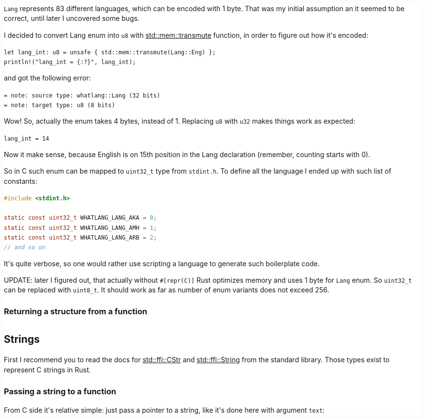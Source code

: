 `Lang` represents 83 different languages, which can be encoded with 1 byte.
That was my initial assumption an it seemed to be correct, until later I uncovered some bugs.

I decided to convert Lang enum into `u8` with [std::mem::transmute](https://doc.rust-lang.org/std/mem/fn.transmute.html) function,
in order to figure out how it's encoded:

```
let lang_int: u8 = unsafe { std::mem::transmute(Lang::Eng) };
println!("lang_int = {:?}", lang_int);
```

and got the following error:

    = note: source type: whatlang::Lang (32 bits)
    = note: target type: u8 (8 bits)

Wow! So, actually the enum takes 4 bytes, instead of 1.
Replacing `u8` with `u32` makes things work as expected:

    lang_int = 14

Now it make sense, because English is on 15th position in the Lang declaration
(remember, counting starts with 0).

So in C such enum can be mapped to `uint32_t` type from `stdint.h`.
To define all the language I ended up with such list of constants:

```c
#include <stdint.h>

static const uint32_t WHATLANG_LANG_AKA = 0;
static const uint32_t WHATLANG_LANG_AMH = 1;
static const uint32_t WHATLANG_LANG_ARB = 2;
// and so on
```

It's quite verbose, so one would rather use scripting a language to generate such boilerplate code.

UPDATE: later I figured out, that actually without `#[repr(C)]` Rust optimizes memory and
uses 1 byte for `Lang` enum. So `uint32_t` can be replaced with `uint8_t`. It should work
as far as number of enum variants does not exceed 256.


### Returning a structure from a function

## <a name="strings"></a> Strings

First I recommend you to read the docs for [std::ffi::CStr](https://doc.rust-lang.org/std/ffi/struct.CStr.html)
and [std::ffi::String](https://doc.rust-lang.org/std/ffi/struct.CString.html)
from the standard library. Those types exist to represent C strings in Rust.

### <a name="passing-a-string-to-a-function"></a> Passing a string to a function

From C side it's relative simple: just pass a pointer to a string, like it's done here with argument `text`:
